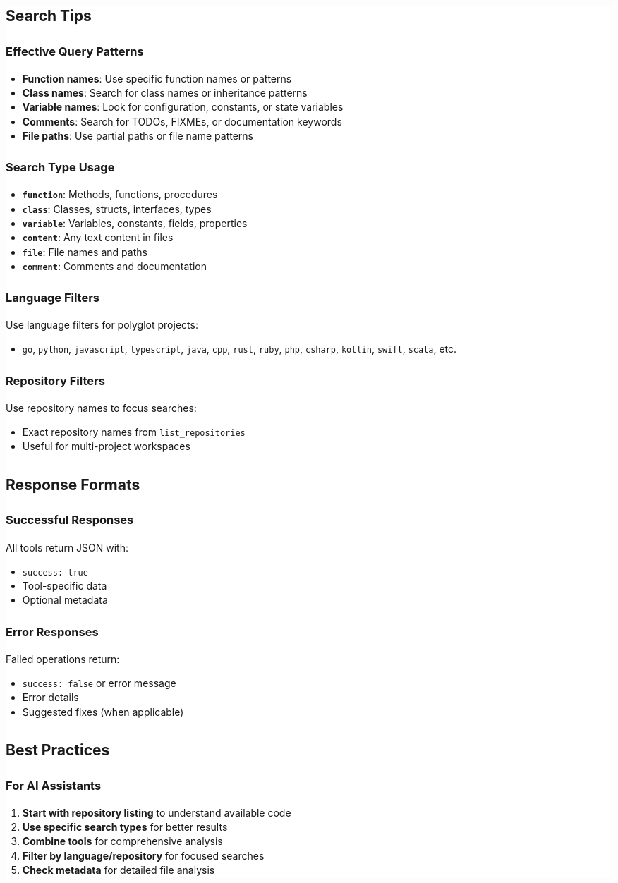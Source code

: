 ## Search Tips

### Effective Query Patterns
- **Function names**: Use specific function names or patterns
- **Class names**: Search for class names or inheritance patterns
- **Variable names**: Look for configuration, constants, or state variables
- **Comments**: Search for TODOs, FIXMEs, or documentation keywords
- **File paths**: Use partial paths or file name patterns

### Search Type Usage
- **`function`**: Methods, functions, procedures
- **`class`**: Classes, structs, interfaces, types
- **`variable`**: Variables, constants, fields, properties
- **`content`**: Any text content in files
- **`file`**: File names and paths
- **`comment`**: Comments and documentation

### Language Filters
Use language filters for polyglot projects:
- `go`, `python`, `javascript`, `typescript`, `java`, `cpp`, `rust`, `ruby`, `php`, `csharp`, `kotlin`, `swift`, `scala`, etc.

### Repository Filters
Use repository names to focus searches:
- Exact repository names from `list_repositories`
- Useful for multi-project workspaces

## Response Formats

### Successful Responses
All tools return JSON with:
- `success: true`
- Tool-specific data
- Optional metadata

### Error Responses
Failed operations return:
- `success: false` or error message
- Error details
- Suggested fixes (when applicable)

## Best Practices

### For AI Assistants
1. **Start with repository listing** to understand available code
2. **Use specific search types** for better results
3. **Combine tools** for comprehensive analysis
4. **Filter by language/repository** for focused searches
5. **Check metadata** for detailed file analysis
